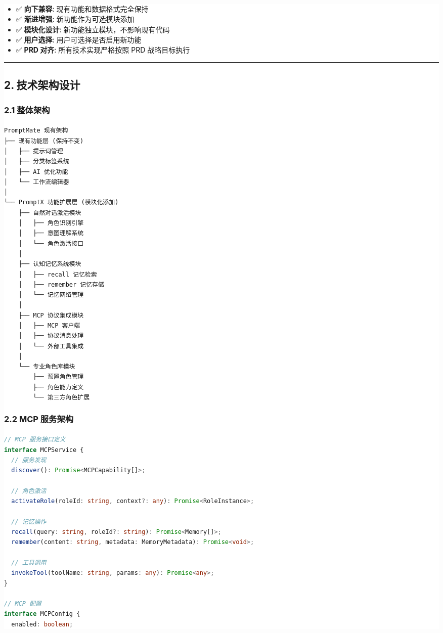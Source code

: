 - ✅ **向下兼容**: 现有功能和数据格式完全保持
- ✅ **渐进增强**: 新功能作为可选模块添加
- ✅ **模块化设计**: 新功能独立模块，不影响现有代码
- ✅ **用户选择**: 用户可选择是否启用新功能
- ✅ **PRD 对齐**: 所有技术实现严格按照 PRD 战略目标执行

---

## **2. 技术架构设计**

### **2.1 整体架构**

```
PromptMate 现有架构
├── 现有功能层 (保持不变)
│   ├── 提示词管理
│   ├── 分类标签系统
│   ├── AI 优化功能
│   └── 工作流编辑器
│
└── PromptX 功能扩展层 (模块化添加)
    ├── 自然对话激活模块
    │   ├── 角色识别引擎
    │   ├── 意图理解系统
    │   └── 角色激活接口
    │
    ├── 认知记忆系统模块
    │   ├── recall 记忆检索
    │   ├── remember 记忆存储
    │   └── 记忆网络管理
    │
    ├── MCP 协议集成模块
    │   ├── MCP 客户端
    │   ├── 协议消息处理
    │   └── 外部工具集成
    │
    └── 专业角色库模块
        ├── 预置角色管理
        ├── 角色能力定义
        └── 第三方角色扩展
```

### **2.2 MCP 服务架构**

```typescript
// MCP 服务接口定义
interface MCPService {
  // 服务发现
  discover(): Promise<MCPCapability[]>;
  
  // 角色激活
  activateRole(roleId: string, context?: any): Promise<RoleInstance>;
  
  // 记忆操作
  recall(query: string, roleId?: string): Promise<Memory[]>;
  remember(content: string, metadata: MemoryMetadata): Promise<void>;
  
  // 工具调用
  invokeTool(toolName: string, params: any): Promise<any>;
}

// MCP 配置
interface MCPConfig {
  enabled: boolean;
```